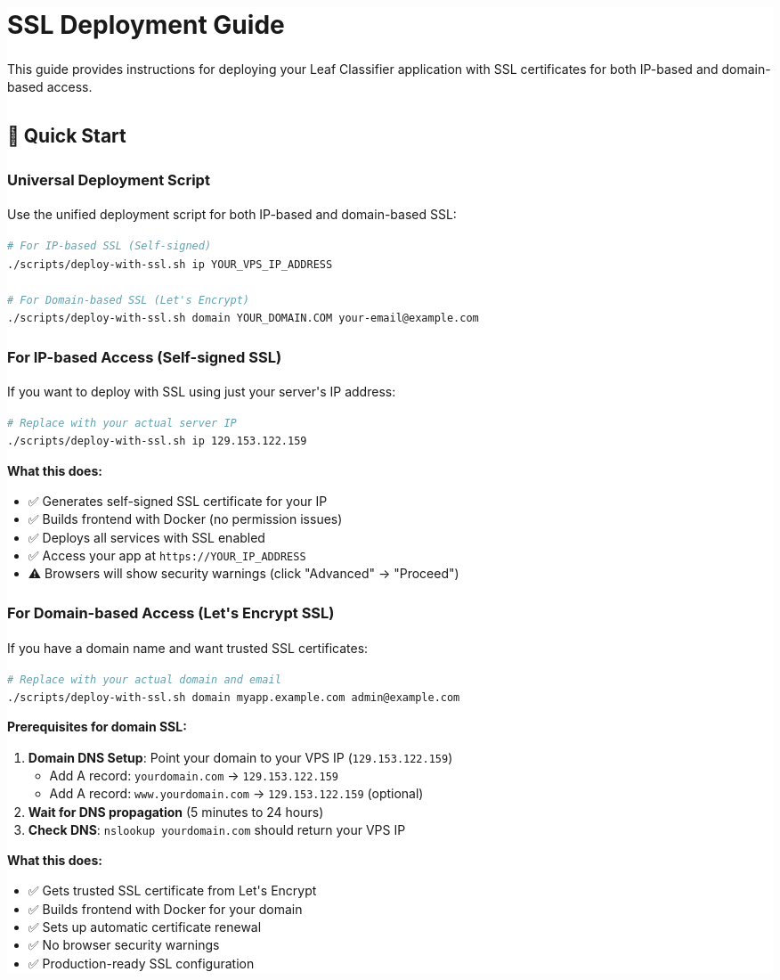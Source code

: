 # SSL Deployment Guide

This guide provides instructions for deploying your Leaf Classifier application with SSL certificates for both IP-based and domain-based access.

## 🚀 Quick Start

### Universal Deployment Script

Use the unified deployment script for both IP-based and domain-based SSL:

```bash
# For IP-based SSL (Self-signed)
./scripts/deploy-with-ssl.sh ip YOUR_VPS_IP_ADDRESS

# For Domain-based SSL (Let's Encrypt)
./scripts/deploy-with-ssl.sh domain YOUR_DOMAIN.COM your-email@example.com
```

### For IP-based Access (Self-signed SSL)

If you want to deploy with SSL using just your server's IP address:

```bash
# Replace with your actual server IP
./scripts/deploy-with-ssl.sh ip 129.153.122.159
```

**What this does:**
- ✅ Generates self-signed SSL certificate for your IP
- ✅ Builds frontend with Docker (no permission issues)
- ✅ Deploys all services with SSL enabled
- ✅ Access your app at `https://YOUR_IP_ADDRESS`
- ⚠️ Browsers will show security warnings (click "Advanced" → "Proceed")

### For Domain-based Access (Let's Encrypt SSL)

If you have a domain name and want trusted SSL certificates:

```bash
# Replace with your actual domain and email
./scripts/deploy-with-ssl.sh domain myapp.example.com admin@example.com
```

**Prerequisites for domain SSL:**
1. **Domain DNS Setup**: Point your domain to your VPS IP (`129.153.122.159`)
   - Add A record: `yourdomain.com` → `129.153.122.159`
   - Add A record: `www.yourdomain.com` → `129.153.122.159` (optional)
2. **Wait for DNS propagation** (5 minutes to 24 hours)
3. **Check DNS**: `nslookup yourdomain.com` should return your VPS IP

**What this does:**
- ✅ Gets trusted SSL certificate from Let's Encrypt
- ✅ Builds frontend with Docker for your domain
- ✅ Sets up automatic certificate renewal
- ✅ No browser security warnings
- ✅ Production-ready SSL configuration

